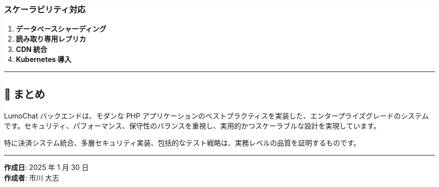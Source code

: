 ### スケーラビリティ対応

1. **データベースシャーディング**
2. **読み取り専用レプリカ**
3. **CDN 統合**
4. **Kubernetes 導入**

---

## 📝 まとめ

LumoChat バックエンドは、モダンな PHP アプリケーションのベストプラクティスを実装した、エンタープライズグレードのシステムです。セキュリティ、パフォーマンス、保守性のバランスを重視し、実用的かつスケーラブルな設計を実現しています。

特に決済システム統合、多層セキュリティ実装、包括的なテスト戦略は、実務レベルの品質を証明するものです。

---

**作成日**: 2025 年 1 月 30 日  
**作成者**: 市川 大志
